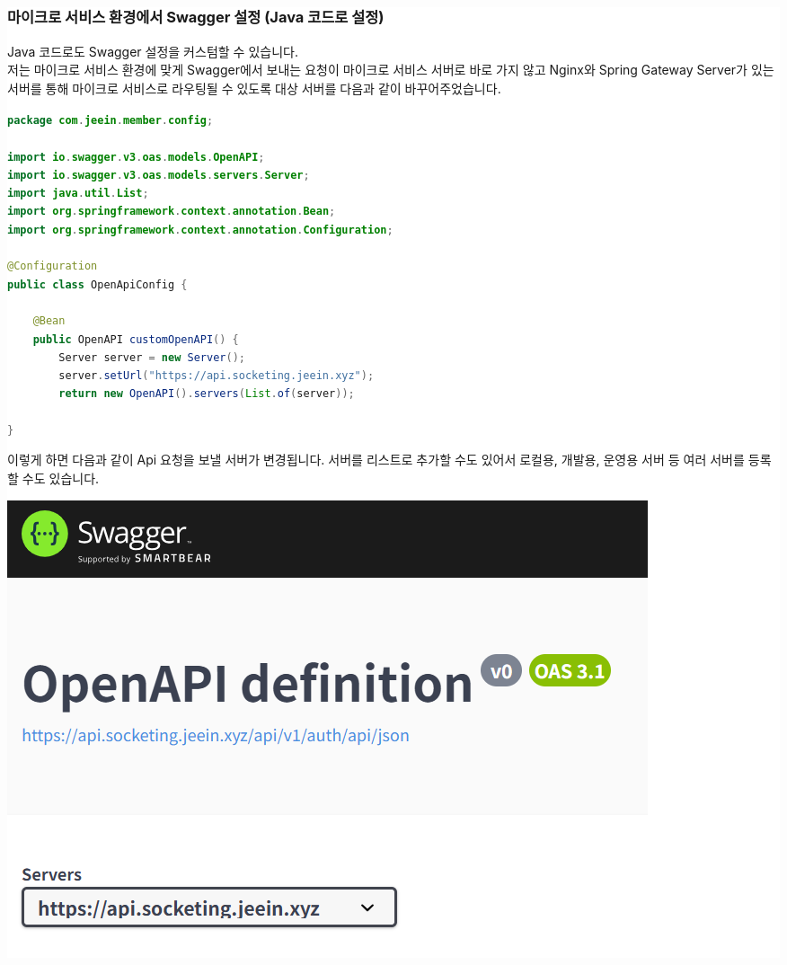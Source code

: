```yaml
```

### 마이크로 서비스 환경에서 Swagger 설정 (Java 코드로 설정)
  
Java 코드로도 Swagger 설정을 커스텀할 수 있습니다.  
저는 마이크로 서비스 환경에 맞게 Swagger에서 보내는 요청이 마이크로 서비스 서버로 바로 가지 않고
Nginx와 Spring Gateway Server가 있는 서버를 통해 마이크로 서비스로 라우팅될 수 있도록 대상 서버를 다음과 같이 바꾸어주었습니다.  

```java
package com.jeein.member.config;

import io.swagger.v3.oas.models.OpenAPI;
import io.swagger.v3.oas.models.servers.Server;
import java.util.List;
import org.springframework.context.annotation.Bean;
import org.springframework.context.annotation.Configuration;

@Configuration
public class OpenApiConfig {

    @Bean
    public OpenAPI customOpenAPI() {
        Server server = new Server();
        server.setUrl("https://api.socketing.jeein.xyz");
        return new OpenAPI().servers(List.of(server));
    
}

```

이렇게 하면 다음과 같이 Api 요청을 보낼 서버가 변경됩니다. 
서버를 리스트로 추가할 수도 있어서 로컬용, 개발용, 운영용 서버 등 여러 서버를 등록할 수도 있습니다.  

![swagger-server](/assets/images/swagger-server.png)
